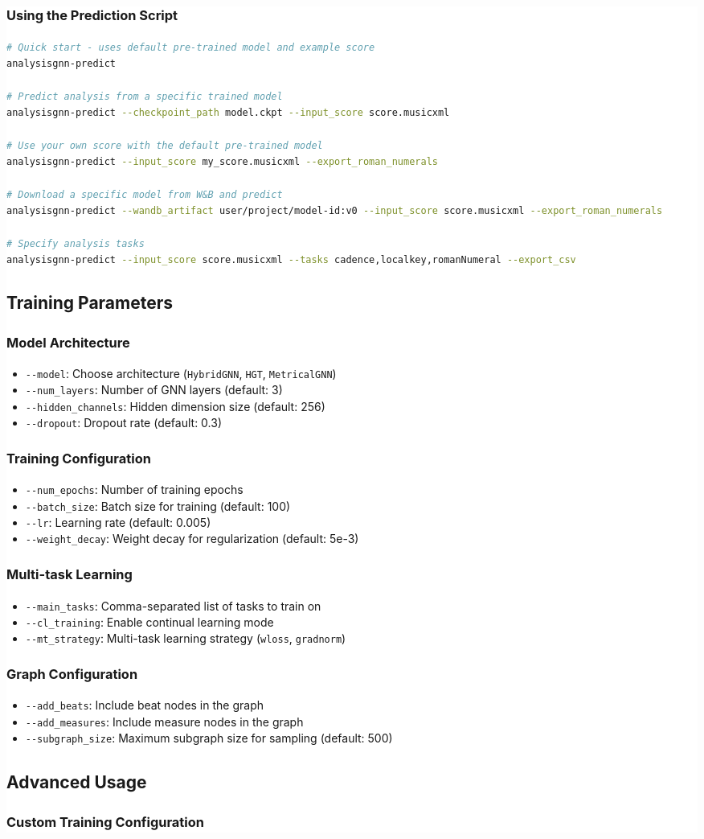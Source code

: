 ### Using the Prediction Script

```bash
# Quick start - uses default pre-trained model and example score
analysisgnn-predict

# Predict analysis from a specific trained model
analysisgnn-predict --checkpoint_path model.ckpt --input_score score.musicxml

# Use your own score with the default pre-trained model
analysisgnn-predict --input_score my_score.musicxml --export_roman_numerals

# Download a specific model from W&B and predict
analysisgnn-predict --wandb_artifact user/project/model-id:v0 --input_score score.musicxml --export_roman_numerals

# Specify analysis tasks
analysisgnn-predict --input_score score.musicxml --tasks cadence,localkey,romanNumeral --export_csv
```

## Training Parameters

### Model Architecture

- `--model`: Choose architecture (`HybridGNN`, `HGT`, `MetricalGNN`)
- `--num_layers`: Number of GNN layers (default: 3)
- `--hidden_channels`: Hidden dimension size (default: 256)
- `--dropout`: Dropout rate (default: 0.3)

### Training Configuration

- `--num_epochs`: Number of training epochs
- `--batch_size`: Batch size for training (default: 100)
- `--lr`: Learning rate (default: 0.005)
- `--weight_decay`: Weight decay for regularization (default: 5e-3)

### Multi-task Learning

- `--main_tasks`: Comma-separated list of tasks to train on
- `--cl_training`: Enable continual learning mode
- `--mt_strategy`: Multi-task learning strategy (`wloss`, `gradnorm`)

### Graph Configuration

- `--add_beats`: Include beat nodes in the graph
- `--add_measures`: Include measure nodes in the graph
- `--subgraph_size`: Maximum subgraph size for sampling (default: 500)

## Advanced Usage

### Custom Training Configuration
